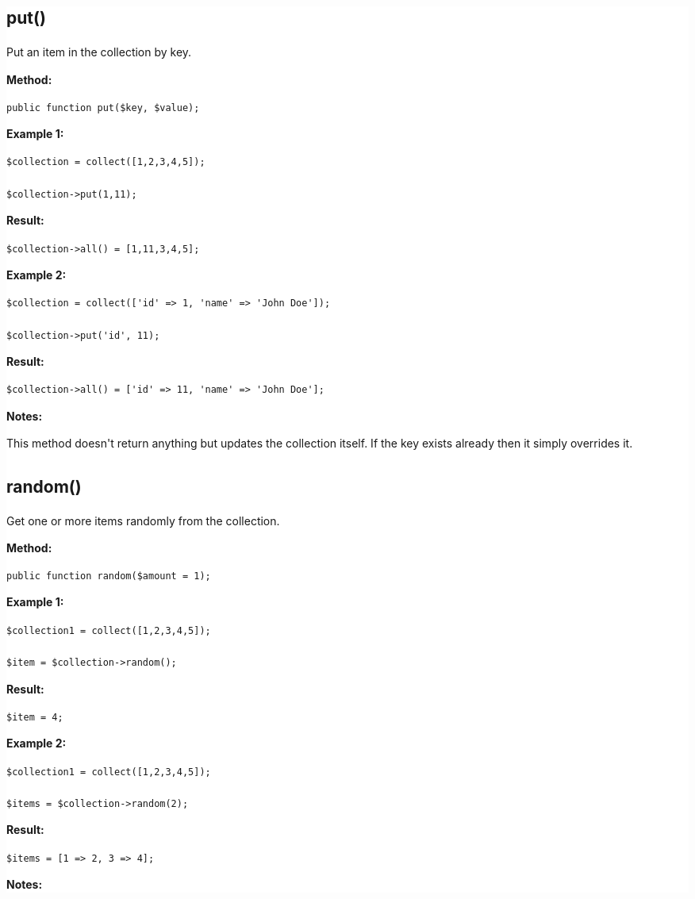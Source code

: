 ## put()

Put an item in the collection by key.

**Method:**

	public function put($key, $value);
	
**Example 1:**

	$collection = collect([1,2,3,4,5]);

	$collection->put(1,11);
	
**Result:**

	$collection->all() = [1,11,3,4,5];	
	
**Example 2:**

	$collection = collect(['id' => 1, 'name' => 'John Doe']);

	$collection->put('id', 11);
	
**Result:**

	$collection->all() = ['id' => 11, 'name' => 'John Doe'];
	
**Notes:**

This method doesn't return anything but updates the collection itself. If the key exists already then it simply overrides it.

## random()

Get one or more items randomly from the collection.

**Method:**

	public function random($amount = 1);
	
**Example 1:**

	$collection1 = collect([1,2,3,4,5]);

	$item = $collection->random();
	
**Result:**

	$item = 4;
	
**Example 2:**

	$collection1 = collect([1,2,3,4,5]);

	$items = $collection->random(2);
	
**Result:**

	$items = [1 => 2, 3 => 4];
	
**Notes:**
